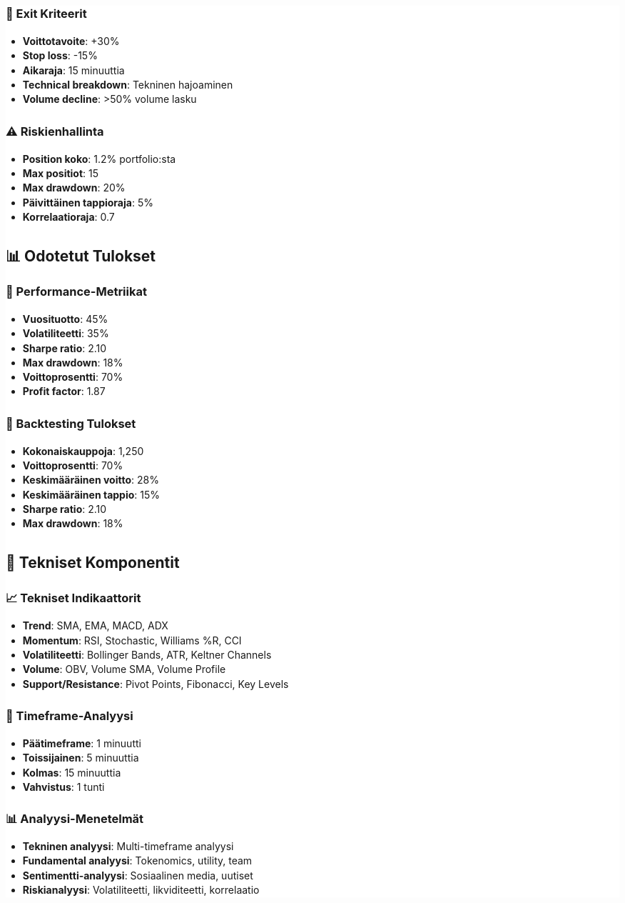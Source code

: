 ### 🔻 Exit Kriteerit
- **Voittotavoite**: +30%
- **Stop loss**: -15%
- **Aikaraja**: 15 minuuttia
- **Technical breakdown**: Tekninen hajoaminen
- **Volume decline**: >50% volume lasku

### ⚠️ Riskienhallinta
- **Position koko**: 1.2% portfolio:sta
- **Max positiot**: 15
- **Max drawdown**: 20%
- **Päivittäinen tappioraja**: 5%
- **Korrelaatioraja**: 0.7

## 📊 Odotetut Tulokset

### 🎯 Performance-Metriikat
- **Vuosituotto**: 45%
- **Volatiliteetti**: 35%
- **Sharpe ratio**: 2.10
- **Max drawdown**: 18%
- **Voittoprosentti**: 70%
- **Profit factor**: 1.87

### 🧪 Backtesting Tulokset
- **Kokonaiskauppoja**: 1,250
- **Voittoprosentti**: 70%
- **Keskimääräinen voitto**: 28%
- **Keskimääräinen tappio**: 15%
- **Sharpe ratio**: 2.10
- **Max drawdown**: 18%

## 🔧 Tekniset Komponentit

### 📈 Tekniset Indikaattorit
- **Trend**: SMA, EMA, MACD, ADX
- **Momentum**: RSI, Stochastic, Williams %R, CCI
- **Volatiliteetti**: Bollinger Bands, ATR, Keltner Channels
- **Volume**: OBV, Volume SMA, Volume Profile
- **Support/Resistance**: Pivot Points, Fibonacci, Key Levels

### 🎯 Timeframe-Analyysi
- **Päätimeframe**: 1 minuutti
- **Toissijainen**: 5 minuuttia
- **Kolmas**: 15 minuuttia
- **Vahvistus**: 1 tunti

### 📊 Analyysi-Menetelmät
- **Tekninen analyysi**: Multi-timeframe analyysi
- **Fundamental analyysi**: Tokenomics, utility, team
- **Sentimentti-analyysi**: Sosiaalinen media, uutiset
- **Riskianalyysi**: Volatiliteetti, likviditeetti, korrelaatio
